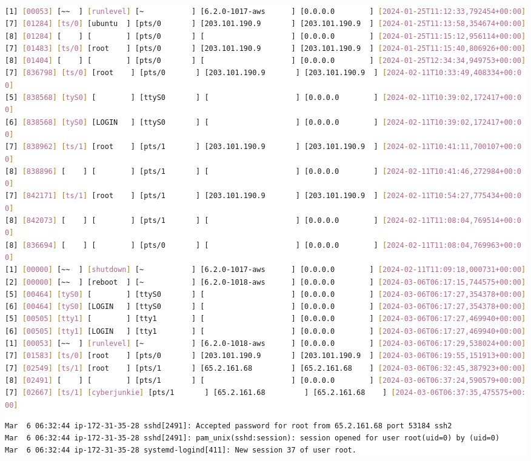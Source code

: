 ```sh
[1] [00053] [~~  ] [runlevel] [~           ] [6.2.0-1017-aws      ] [0.0.0.0        ] [2024-01-25T11:12:33,792454+00:00]
[7] [01284] [ts/0] [ubuntu  ] [pts/0       ] [203.101.190.9       ] [203.101.190.9  ] [2024-01-25T11:13:58,354674+00:00]
[8] [01284] [    ] [        ] [pts/0       ] [                    ] [0.0.0.0        ] [2024-01-25T11:15:12,956114+00:00]
[7] [01483] [ts/0] [root    ] [pts/0       ] [203.101.190.9       ] [203.101.190.9  ] [2024-01-25T11:15:40,806926+00:00]
[8] [01404] [    ] [        ] [pts/0       ] [                    ] [0.0.0.0        ] [2024-01-25T12:34:34,949753+00:00]
[7] [836798] [ts/0] [root    ] [pts/0       ] [203.101.190.9       ] [203.101.190.9  ] [2024-02-11T10:33:49,408334+00:00]
[5] [838568] [tyS0] [        ] [ttyS0       ] [                    ] [0.0.0.0        ] [2024-02-11T10:39:02,172417+00:00]
[6] [838568] [tyS0] [LOGIN   ] [ttyS0       ] [                    ] [0.0.0.0        ] [2024-02-11T10:39:02,172417+00:00]
[7] [838962] [ts/1] [root    ] [pts/1       ] [203.101.190.9       ] [203.101.190.9  ] [2024-02-11T10:41:11,700107+00:00]
[8] [838896] [    ] [        ] [pts/1       ] [                    ] [0.0.0.0        ] [2024-02-11T10:41:46,272984+00:00]
[7] [842171] [ts/1] [root    ] [pts/1       ] [203.101.190.9       ] [203.101.190.9  ] [2024-02-11T10:54:27,775434+00:00]
[8] [842073] [    ] [        ] [pts/1       ] [                    ] [0.0.0.0        ] [2024-02-11T11:08:04,769514+00:00]
[8] [836694] [    ] [        ] [pts/0       ] [                    ] [0.0.0.0        ] [2024-02-11T11:08:04,769963+00:00]
[1] [00000] [~~  ] [shutdown] [~           ] [6.2.0-1017-aws      ] [0.0.0.0        ] [2024-02-11T11:09:18,000731+00:00]
[2] [00000] [~~  ] [reboot  ] [~           ] [6.2.0-1018-aws      ] [0.0.0.0        ] [2024-03-06T06:17:15,744575+00:00]
[5] [00464] [tyS0] [        ] [ttyS0       ] [                    ] [0.0.0.0        ] [2024-03-06T06:17:27,354378+00:00]
[6] [00464] [tyS0] [LOGIN   ] [ttyS0       ] [                    ] [0.0.0.0        ] [2024-03-06T06:17:27,354378+00:00]
[5] [00505] [tty1] [        ] [tty1        ] [                    ] [0.0.0.0        ] [2024-03-06T06:17:27,469940+00:00]
[6] [00505] [tty1] [LOGIN   ] [tty1        ] [                    ] [0.0.0.0        ] [2024-03-06T06:17:27,469940+00:00]
[1] [00053] [~~  ] [runlevel] [~           ] [6.2.0-1018-aws      ] [0.0.0.0        ] [2024-03-06T06:17:29,538024+00:00]
[7] [01583] [ts/0] [root    ] [pts/0       ] [203.101.190.9       ] [203.101.190.9  ] [2024-03-06T06:19:55,151913+00:00]
[7] [02549] [ts/1] [root    ] [pts/1       ] [65.2.161.68         ] [65.2.161.68    ] [2024-03-06T06:32:45,387923+00:00]
[8] [02491] [    ] [        ] [pts/1       ] [                    ] [0.0.0.0        ] [2024-03-06T06:37:24,590579+00:00]
[7] [02667] [ts/1] [cyberjunkie] [pts/1       ] [65.2.161.68         ] [65.2.161.68    ] [2024-03-06T06:37:35,475575+00:00]
```

```
Mar  6 06:32:44 ip-172-31-35-28 sshd[2491]: Accepted password for root from 65.2.161.68 port 53184 ssh2
Mar  6 06:32:44 ip-172-31-35-28 sshd[2491]: pam_unix(sshd:session): session opened for user root(uid=0) by (uid=0)
Mar  6 06:32:44 ip-172-31-35-28 systemd-logind[411]: New session 37 of user root.
```
